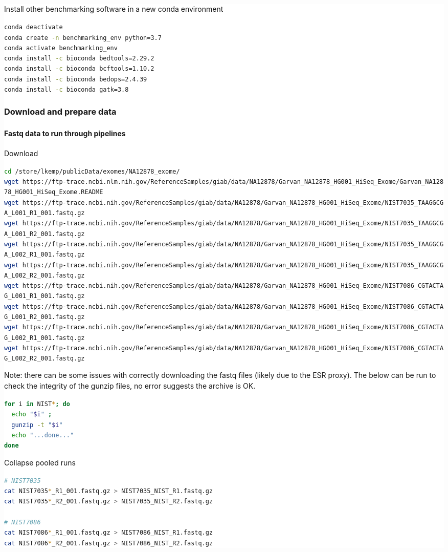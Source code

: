 Install other benchmarking software in a new conda environment

```bash
conda deactivate
conda create -n benchmarking_env python=3.7
conda activate benchmarking_env
conda install -c bioconda bedtools=2.29.2
conda install -c bioconda bcftools=1.10.2
conda install -c bioconda bedops=2.4.39
conda install -c bioconda gatk=3.8
```

### Download and prepare data

#### Fastq data to run through pipelines

Download

```bash
cd /store/lkemp/publicData/exomes/NA12878_exome/
wget https://ftp-trace.ncbi.nlm.nih.gov/ReferenceSamples/giab/data/NA12878/Garvan_NA12878_HG001_HiSeq_Exome/Garvan_NA12878_HG001_HiSeq_Exome.README
wget https://ftp-trace.ncbi.nih.gov/ReferenceSamples/giab/data/NA12878/Garvan_NA12878_HG001_HiSeq_Exome/NIST7035_TAAGGCGA_L001_R1_001.fastq.gz
wget https://ftp-trace.ncbi.nih.gov/ReferenceSamples/giab/data/NA12878/Garvan_NA12878_HG001_HiSeq_Exome/NIST7035_TAAGGCGA_L001_R2_001.fastq.gz
wget https://ftp-trace.ncbi.nih.gov/ReferenceSamples/giab/data/NA12878/Garvan_NA12878_HG001_HiSeq_Exome/NIST7035_TAAGGCGA_L002_R1_001.fastq.gz
wget https://ftp-trace.ncbi.nih.gov/ReferenceSamples/giab/data/NA12878/Garvan_NA12878_HG001_HiSeq_Exome/NIST7035_TAAGGCGA_L002_R2_001.fastq.gz
wget https://ftp-trace.ncbi.nih.gov/ReferenceSamples/giab/data/NA12878/Garvan_NA12878_HG001_HiSeq_Exome/NIST7086_CGTACTAG_L001_R1_001.fastq.gz
wget https://ftp-trace.ncbi.nih.gov/ReferenceSamples/giab/data/NA12878/Garvan_NA12878_HG001_HiSeq_Exome/NIST7086_CGTACTAG_L001_R2_001.fastq.gz
wget https://ftp-trace.ncbi.nih.gov/ReferenceSamples/giab/data/NA12878/Garvan_NA12878_HG001_HiSeq_Exome/NIST7086_CGTACTAG_L002_R1_001.fastq.gz
wget https://ftp-trace.ncbi.nih.gov/ReferenceSamples/giab/data/NA12878/Garvan_NA12878_HG001_HiSeq_Exome/NIST7086_CGTACTAG_L002_R2_001.fastq.gz
```

Note: there can be some issues with correctly downloading the fastq files (likely due to the ESR proxy). The below can be run to check the integrity of the gunzip files, no error suggests the archive is OK.

```bash
for i in NIST*; do
  echo "$i" ;
  gunzip -t "$i"
  echo "...done..."
done
```

Collapse pooled runs

```bash
# NIST7035
cat NIST7035*_R1_001.fastq.gz > NIST7035_NIST_R1.fastq.gz
cat NIST7035*_R2_001.fastq.gz > NIST7035_NIST_R2.fastq.gz

# NIST7086
cat NIST7086*_R1_001.fastq.gz > NIST7086_NIST_R1.fastq.gz
cat NIST7086*_R2_001.fastq.gz > NIST7086_NIST_R2.fastq.gz
```
